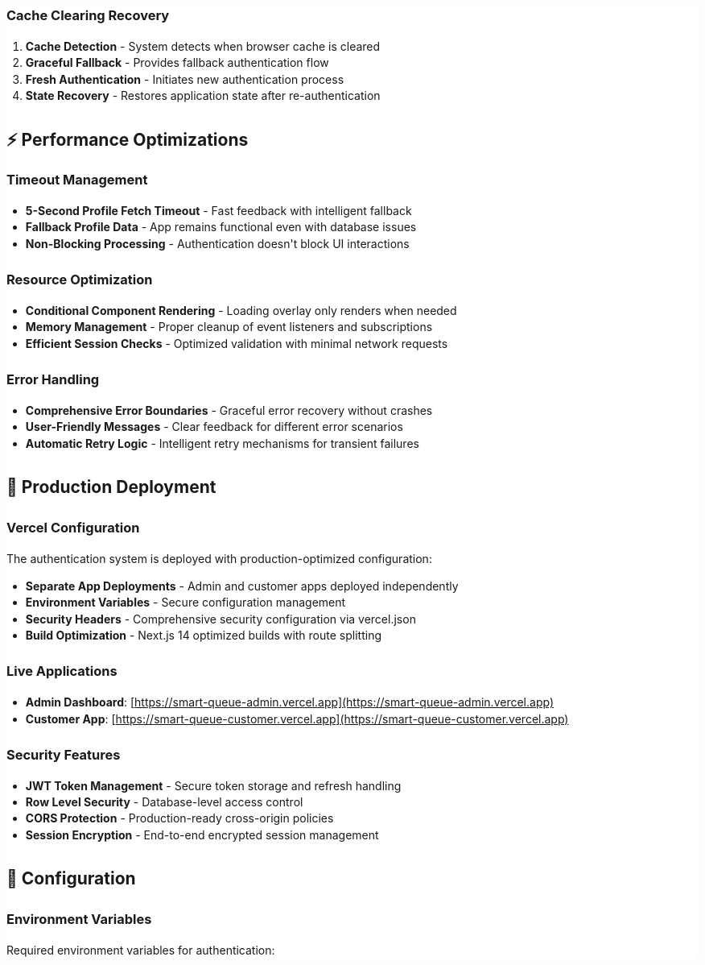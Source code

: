 ### Cache Clearing Recovery
1. **Cache Detection** - System detects when browser cache is cleared
2. **Graceful Fallback** - Provides fallback authentication flow
3. **Fresh Authentication** - Initiates new authentication process
4. **State Recovery** - Restores application state after re-authentication

## ⚡ Performance Optimizations

### Timeout Management
- **5-Second Profile Fetch Timeout** - Fast feedback with intelligent fallback
- **Fallback Profile Data** - App remains functional even with database issues
- **Non-Blocking Processing** - Authentication doesn't block UI interactions

### Resource Optimization
- **Conditional Component Rendering** - Loading overlay only renders when needed
- **Memory Management** - Proper cleanup of event listeners and subscriptions
- **Efficient Session Checks** - Optimized validation with minimal network requests

### Error Handling
- **Comprehensive Error Boundaries** - Graceful error recovery without crashes
- **User-Friendly Messages** - Clear feedback for different error scenarios
- **Automatic Retry Logic** - Intelligent retry mechanisms for transient failures

## 🚀 Production Deployment

### Vercel Configuration
The authentication system is deployed with production-optimized configuration:

- **Separate App Deployments** - Admin and customer apps deployed independently
- **Environment Variables** - Secure configuration management
- **Security Headers** - Comprehensive security configuration via vercel.json
- **Build Optimization** - Next.js 14 optimized builds with route splitting

### Live Applications
- **Admin Dashboard**: [https://smart-queue-admin.vercel.app](https://smart-queue-admin.vercel.app)
- **Customer App**: [https://smart-queue-customer.vercel.app](https://smart-queue-customer.vercel.app)

### Security Features
- **JWT Token Management** - Secure token storage and refresh handling
- **Row Level Security** - Database-level access control
- **CORS Protection** - Production-ready cross-origin policies
- **Session Encryption** - End-to-end encrypted session management

## 🔧 Configuration

### Environment Variables
Required environment variables for authentication:
